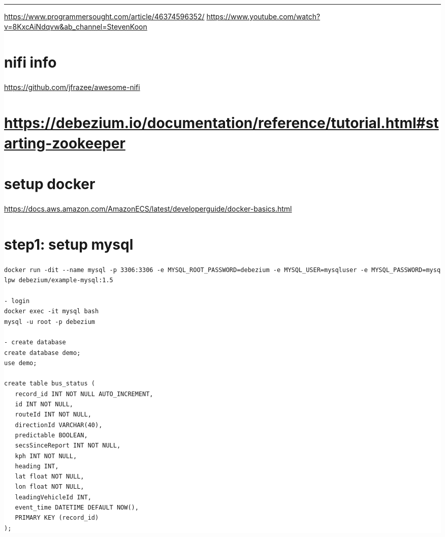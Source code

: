 


------------
https://www.programmersought.com/article/46374596352/
https://www.youtube.com/watch?v=8KxcAiNdqvw&ab_channel=StevenKoon




# nifi info
https://github.com/jfrazee/awesome-nifi





# https://debezium.io/documentation/reference/tutorial.html#starting-zookeeper


# setup docker
https://docs.aws.amazon.com/AmazonECS/latest/developerguide/docker-basics.html


# step1: setup mysql
```
docker run -dit --name mysql -p 3306:3306 -e MYSQL_ROOT_PASSWORD=debezium -e MYSQL_USER=mysqluser -e MYSQL_PASSWORD=mysqlpw debezium/example-mysql:1.5

- login
docker exec -it mysql bash
mysql -u root -p debezium

- create database
create database demo;
use demo;

create table bus_status (
   record_id INT NOT NULL AUTO_INCREMENT,
   id INT NOT NULL,
   routeId INT NOT NULL,
   directionId VARCHAR(40),
   predictable BOOLEAN,
   secsSinceReport INT NOT NULL,
   kph INT NOT NULL,
   heading INT,
   lat float NOT NULL,
   lon float NOT NULL,
   leadingVehicleId INT,
   event_time DATETIME DEFAULT NOW(),
   PRIMARY KEY (record_id) 
);

```
